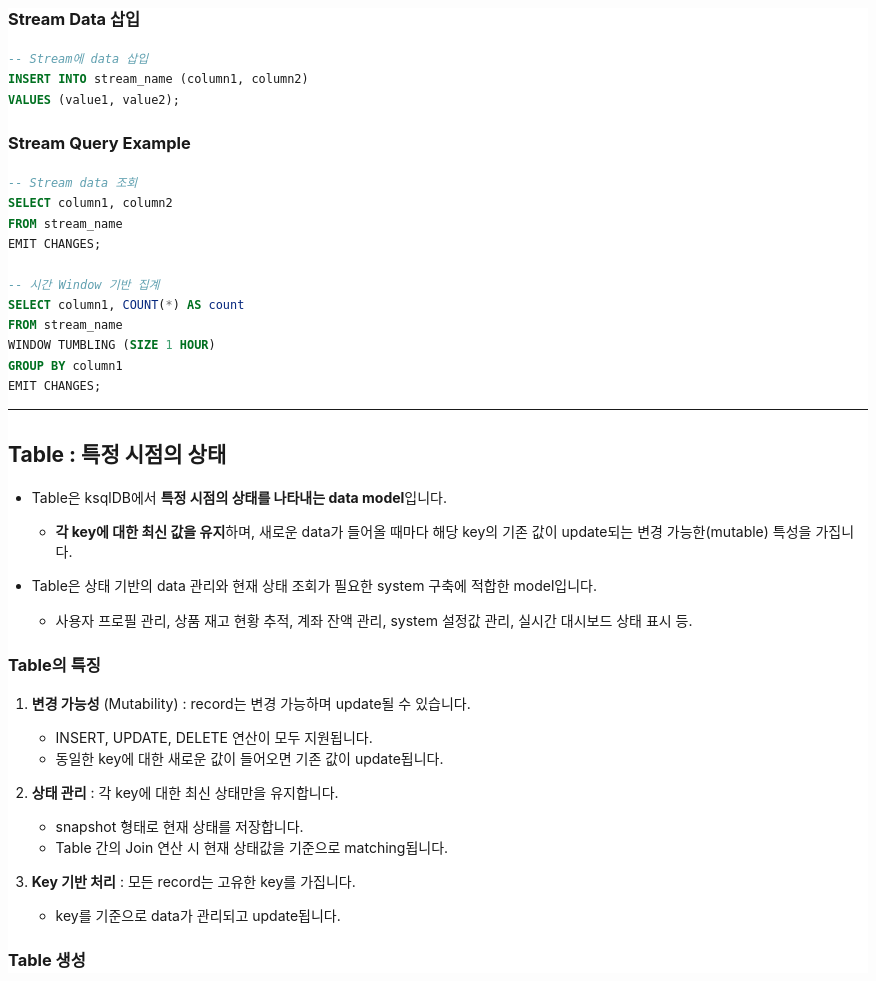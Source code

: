 
### Stream Data 삽입

```sql
-- Stream에 data 삽입
INSERT INTO stream_name (column1, column2)
VALUES (value1, value2);
```


### Stream Query Example

```sql
-- Stream data 조회
SELECT column1, column2
FROM stream_name
EMIT CHANGES;

-- 시간 Window 기반 집계
SELECT column1, COUNT(*) AS count
FROM stream_name
WINDOW TUMBLING (SIZE 1 HOUR)
GROUP BY column1
EMIT CHANGES;
```




---




## Table : 특정 시점의 상태

- Table은 ksqlDB에서 **특정 시점의 상태를 나타내는 data model**입니다.
    - **각 key에 대한 최신 값을 유지**하며, 새로운 data가 들어올 때마다 해당 key의 기존 값이 update되는 변경 가능한(mutable) 특성을 가집니다.

- Table은 상태 기반의 data 관리와 현재 상태 조회가 필요한 system 구축에 적합한 model입니다.
    - 사용자 프로필 관리, 상품 재고 현황 추적, 계좌 잔액 관리, system 설정값 관리, 실시간 대시보드 상태 표시 등.


### Table의 특징

1. **변경 가능성** (Mutability) : record는 변경 가능하며 update될 수 있습니다.
   - INSERT, UPDATE, DELETE 연산이 모두 지원됩니다.
   - 동일한 key에 대한 새로운 값이 들어오면 기존 값이 update됩니다.

2. **상태 관리** : 각 key에 대한 최신 상태만을 유지합니다.
   - snapshot 형태로 현재 상태를 저장합니다.
   - Table 간의 Join 연산 시 현재 상태값을 기준으로 matching됩니다.

3. **Key 기반 처리** : 모든 record는 고유한 key를 가집니다.
   - key를 기준으로 data가 관리되고 update됩니다.


### Table 생성
